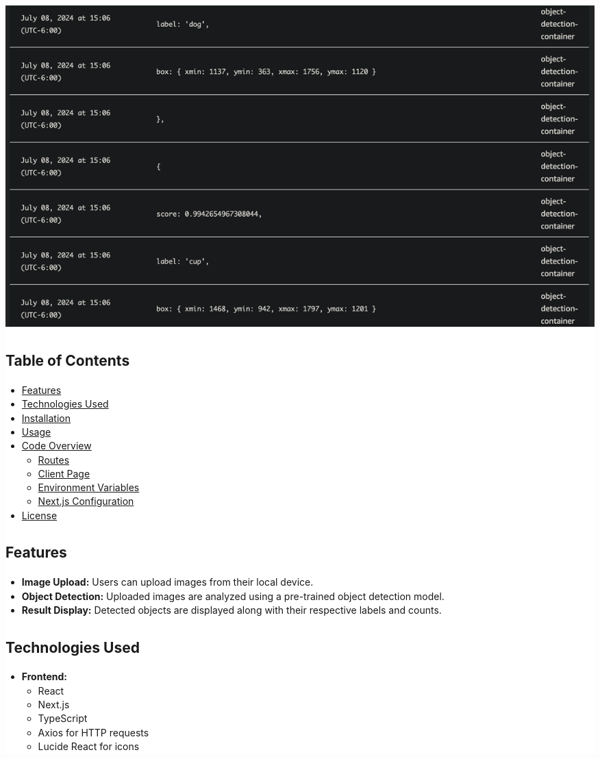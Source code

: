 ![Samir Screenshot 2](/samir_screenshot_2.png)

## Table of Contents
- [Features](#features)
- [Technologies Used](#technologies-used)
- [Installation](#installation)
- [Usage](#usage)
- [Code Overview](#code-overview)
  - [Routes](#routes)
  - [Client Page](#client-page)
  - [Environment Variables](#environment-variables)
  - [Next.js Configuration](#nextjs-configuration)
- [License](#license)

## Features
- __Image Upload:__ Users can upload images from their local device.
- __Object Detection:__ Uploaded images are analyzed using a pre-trained object detection model.
- __Result Display:__ Detected objects are displayed along with their respective labels and counts.

## Technologies Used
- __Frontend:__
  - React
  - Next.js
  - TypeScript
  - Axios for HTTP requests
  - Lucide React for icons
